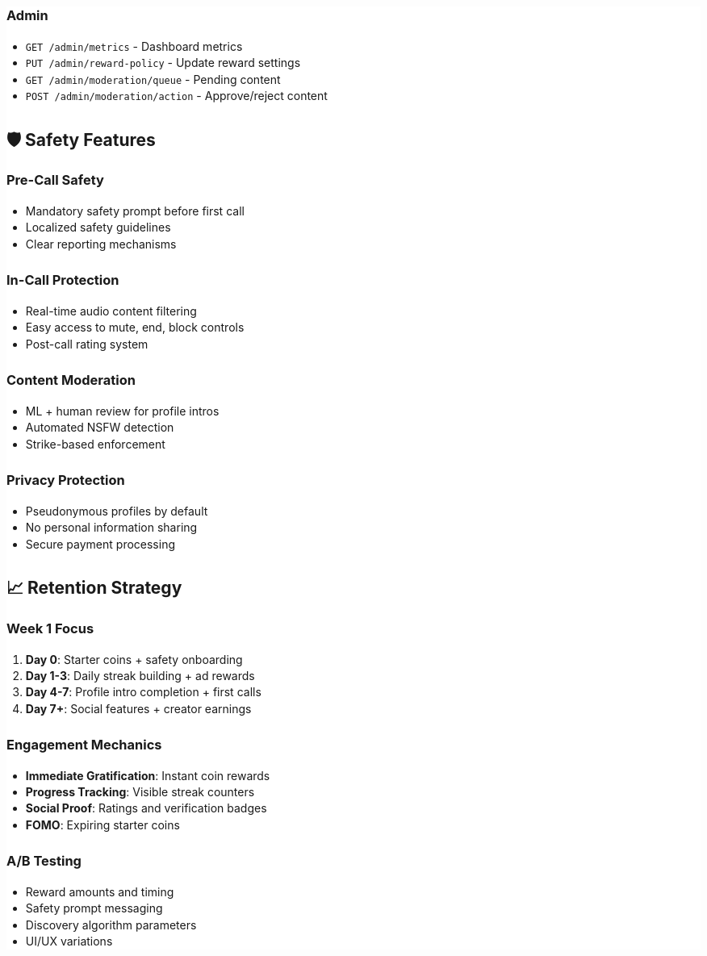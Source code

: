 ### Admin
- `GET /admin/metrics` - Dashboard metrics
- `PUT /admin/reward-policy` - Update reward settings
- `GET /admin/moderation/queue` - Pending content
- `POST /admin/moderation/action` - Approve/reject content

## 🛡️ Safety Features

### Pre-Call Safety
- Mandatory safety prompt before first call
- Localized safety guidelines
- Clear reporting mechanisms

### In-Call Protection
- Real-time audio content filtering
- Easy access to mute, end, block controls
- Post-call rating system

### Content Moderation
- ML + human review for profile intros
- Automated NSFW detection
- Strike-based enforcement

### Privacy Protection
- Pseudonymous profiles by default
- No personal information sharing
- Secure payment processing

## 📈 Retention Strategy

### Week 1 Focus
1. **Day 0**: Starter coins + safety onboarding
2. **Day 1-3**: Daily streak building + ad rewards
3. **Day 4-7**: Profile intro completion + first calls
4. **Day 7+**: Social features + creator earnings

### Engagement Mechanics
- **Immediate Gratification**: Instant coin rewards
- **Progress Tracking**: Visible streak counters
- **Social Proof**: Ratings and verification badges
- **FOMO**: Expiring starter coins

### A/B Testing
- Reward amounts and timing
- Safety prompt messaging
- Discovery algorithm parameters
- UI/UX variations

